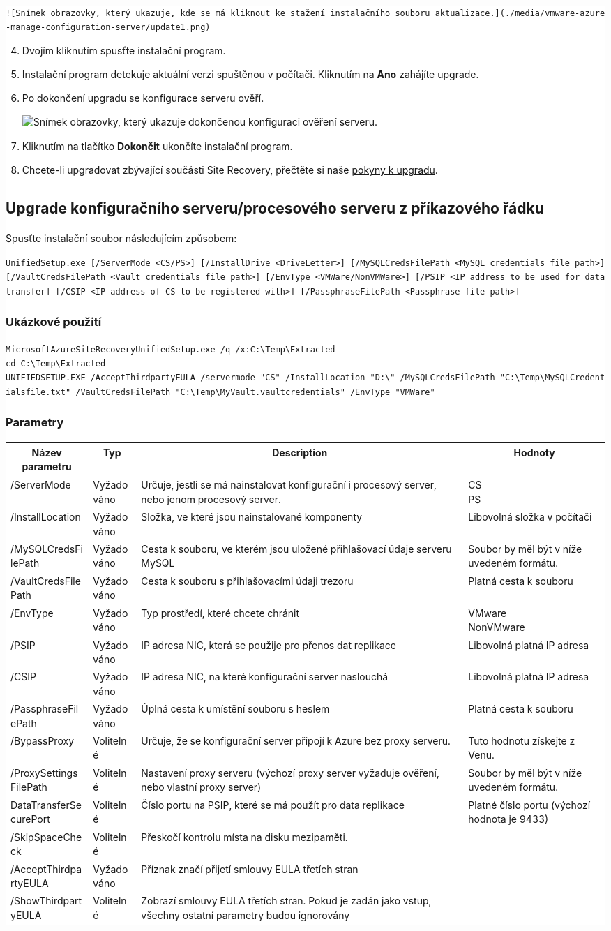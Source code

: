     ![Snímek obrazovky, který ukazuje, kde se má kliknout ke stažení instalačního souboru aktualizace.](./media/vmware-azure-manage-configuration-server/update1.png)

4. Dvojím kliknutím spusťte instalační program.
5. Instalační program detekuje aktuální verzi spuštěnou v počítači. Kliknutím na **Ano** zahájíte upgrade.
6. Po dokončení upgradu se konfigurace serveru ověří.

    ![Snímek obrazovky, který ukazuje dokončenou konfiguraci ověření serveru.](./media/vmware-azure-manage-configuration-server/update3.png)

7. Kliknutím na tlačítko **Dokončit** ukončíte instalační program.
8. Chcete-li upgradovat zbývající součásti Site Recovery, přečtěte si naše [pokyny k upgradu](./service-updates-how-to.md#vmware-vmphysical-server-disaster-recovery-to-azure).

## <a name="upgrade-configuration-serverprocess-server-from-the-command-line"></a>Upgrade konfiguračního serveru/procesového serveru z příkazového řádku

Spusťte instalační soubor následujícím způsobem:

  ```
  UnifiedSetup.exe [/ServerMode <CS/PS>] [/InstallDrive <DriveLetter>] [/MySQLCredsFilePath <MySQL credentials file path>] [/VaultCredsFilePath <Vault credentials file path>] [/EnvType <VMWare/NonVMWare>] [/PSIP <IP address to be used for data transfer] [/CSIP <IP address of CS to be registered with>] [/PassphraseFilePath <Passphrase file path>]
  ```

### <a name="sample-usage"></a>Ukázkové použití
  ```
  MicrosoftAzureSiteRecoveryUnifiedSetup.exe /q /x:C:\Temp\Extracted
  cd C:\Temp\Extracted
  UNIFIEDSETUP.EXE /AcceptThirdpartyEULA /servermode "CS" /InstallLocation "D:\" /MySQLCredsFilePath "C:\Temp\MySQLCredentialsfile.txt" /VaultCredsFilePath "C:\Temp\MyVault.vaultcredentials" /EnvType "VMWare"
  ```


### <a name="parameters"></a>Parametry

|Název parametru| Typ | Description| Hodnoty|
|-|-|-|-|
| /ServerMode|Vyžadováno|Určuje, jestli se má nainstalovat konfigurační i procesový server, nebo jenom procesový server.|CS<br>PS|
|/InstallLocation|Vyžadováno|Složka, ve které jsou nainstalované komponenty| Libovolná složka v počítači|
|/MySQLCredsFilePath|Vyžadováno|Cesta k souboru, ve kterém jsou uložené přihlašovací údaje serveru MySQL|Soubor by měl být v níže uvedeném formátu.|
|/VaultCredsFilePath|Vyžadováno|Cesta k souboru s přihlašovacími údaji trezoru|Platná cesta k souboru|
|/EnvType|Vyžadováno|Typ prostředí, které chcete chránit |VMware<br>NonVMware|
|/PSIP|Vyžadováno|IP adresa NIC, která se použije pro přenos dat replikace| Libovolná platná IP adresa|
|/CSIP|Vyžadováno|IP adresa NIC, na které konfigurační server naslouchá| Libovolná platná IP adresa|
|/PassphraseFilePath|Vyžadováno|Úplná cesta k umístění souboru s heslem|Platná cesta k souboru|
|/BypassProxy|Volitelné|Určuje, že se konfigurační server připojí k Azure bez proxy serveru.|Tuto hodnotu získejte z Venu.|
|/ProxySettingsFilePath|Volitelné|Nastavení proxy serveru (výchozí proxy server vyžaduje ověření, nebo vlastní proxy server)|Soubor by měl být v níže uvedeném formátu.|
|DataTransferSecurePort|Volitelné|Číslo portu na PSIP, které se má použít pro data replikace| Platné číslo portu (výchozí hodnota je 9433)|
|/SkipSpaceCheck|Volitelné|Přeskočí kontrolu místa na disku mezipaměti.| |
|/AcceptThirdpartyEULA|Vyžadováno|Příznak značí přijetí smlouvy EULA třetích stran| |
|/ShowThirdpartyEULA|Volitelné|Zobrazí smlouvy EULA třetích stran. Pokud je zadán jako vstup, všechny ostatní parametry budou ignorovány| |
